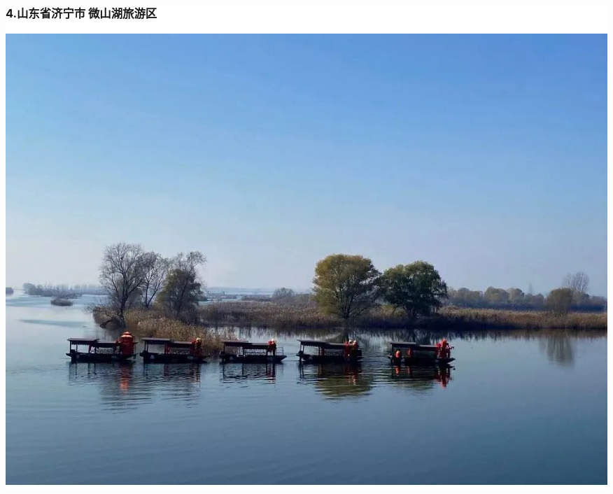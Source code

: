### 4.山东省济宁市 微山湖旅游区


<img src="img/5A/4d.jpg" alt="" style="width: 100%;height:100%;object-fit: cover"> 
